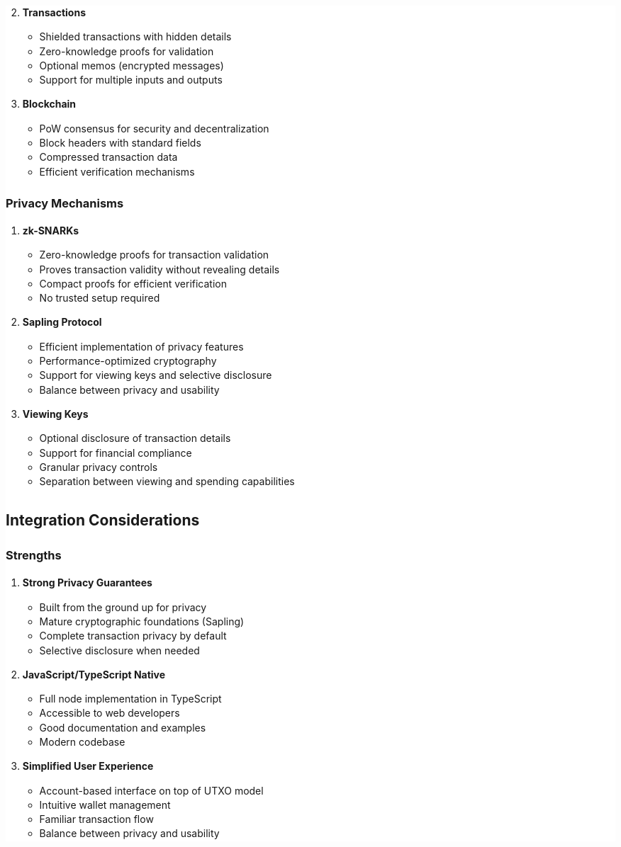 2. **Transactions**
   - Shielded transactions with hidden details
   - Zero-knowledge proofs for validation
   - Optional memos (encrypted messages)
   - Support for multiple inputs and outputs

3. **Blockchain**
   - PoW consensus for security and decentralization
   - Block headers with standard fields
   - Compressed transaction data
   - Efficient verification mechanisms

### Privacy Mechanisms

1. **zk-SNARKs**
   - Zero-knowledge proofs for transaction validation
   - Proves transaction validity without revealing details
   - Compact proofs for efficient verification
   - No trusted setup required

2. **Sapling Protocol**
   - Efficient implementation of privacy features
   - Performance-optimized cryptography
   - Support for viewing keys and selective disclosure
   - Balance between privacy and usability

3. **Viewing Keys**
   - Optional disclosure of transaction details
   - Support for financial compliance
   - Granular privacy controls
   - Separation between viewing and spending capabilities

## Integration Considerations

### Strengths

1. **Strong Privacy Guarantees**
   - Built from the ground up for privacy
   - Mature cryptographic foundations (Sapling)
   - Complete transaction privacy by default
   - Selective disclosure when needed

2. **JavaScript/TypeScript Native**
   - Full node implementation in TypeScript
   - Accessible to web developers
   - Good documentation and examples
   - Modern codebase

3. **Simplified User Experience**
   - Account-based interface on top of UTXO model
   - Intuitive wallet management
   - Familiar transaction flow
   - Balance between privacy and usability
